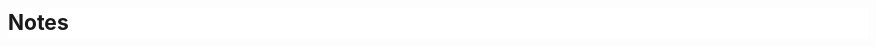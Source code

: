 

## Notes

[^1]:
     BBIP is a research community associated with the Corpus that includes instruction in DH methods and funding for teaching and publishing. BBIP partners with The Textual Optics Lab at the University of Chicago, the HBCU Library Alliance, the College Language Association, and AFRO-PWW at the University of Illinois.  Since 2016, funding has been provided by NEH and ACLS. 

[^2]:
     Roopika Risam, “Decolonizing the Digital Humanities in Theory and Practice.” [http://hdl.handle.net/20.500.13013/421](http://hdl.handle.net/20.500.13013/421).  In: _The Routledge Companion to Media Studies and Digital Humanities_ (Jentery Sayers, ed., 2018).  Risam is also the author of _New Digital Worlds: Postcolonial Digital Humanities in Theory, Praxis and Pedagogy_ (Northwestern, 2019)

[^3]:
     Currently Assistant Professor of English, University of New Orleans, and a BBIP Scholar.

[^4]:
     Bethel is African American Studies Librarian at Northwestern University with a long history of developing African American resource materials.

[^5]:
     Under the direction Jo Anne Montdowney, Executive Director, Detroit Public Library

[^6]:
     https://www.hathitrust.org/member-libraries/resources-for-librarians/data-resources/hathifiles/ 

[^7]:
     Nicole Brown, Ruby Mendenhall, Michael Black, Mark Van Moer, Karen Flynn, Malaika McKee, Assata Serai, Ismini Lourentzou, and ChenXiang Zhai, In Search of Zora/When Metadata Isn’t Enough: Rescuing the Experiences of Black Women Through Statistical Modeling,” _Journal of Library Metadata_ 2019, v. 19, no. 304, pp. 141-162.

[^8]:
     See Rayford Logan, _The Negro in American Life and Thought, 1977-1901 _was first published in 1954 and reprinted/expanded as _The Betrayal of the Negro: from Rutherford B. Hayes to Woodrow Wilson 1970._

[^9]:
     Maryemma Graham, “Negotiating Memory: Nationalism, Globalism and the New World Novel,” _Transcultural Visions of Identities in Images and Texts_. Ed. Wilfried Raussert. (Universitatsverlag: Heidelberg, Germany, 2008), 281-308.

[^10]:
     Elizabeth McHenry, _Forgotten Readers: Recovering the Lost History of African American Literary Societies_. (Durham: Duke University Press, 2002), 23.

